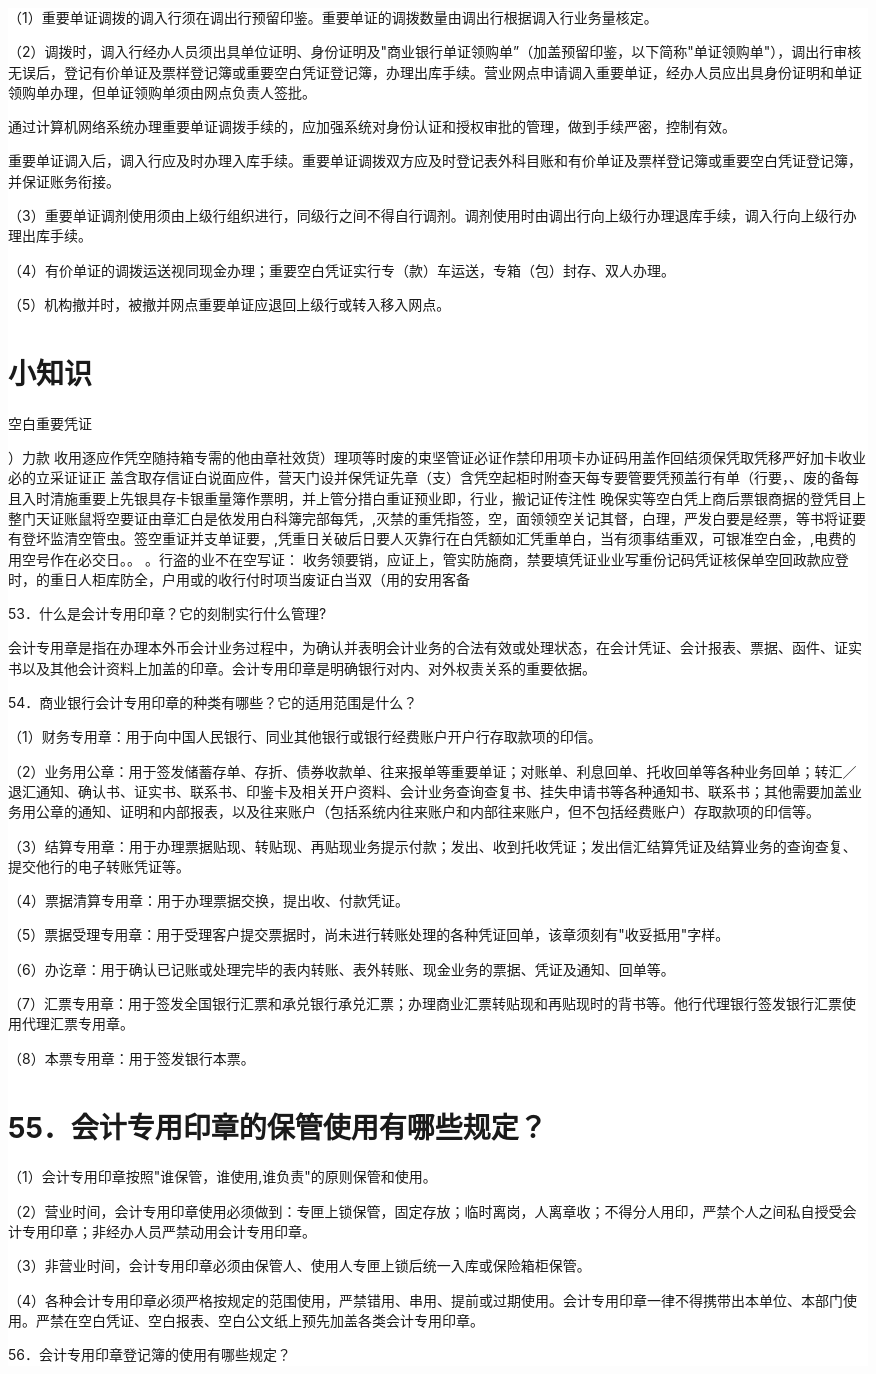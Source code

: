（1）重要单证调拨的调入行须在调出行预留印鉴。重要单证的调拨数量由调出行根据调入行业务量核定。

（2）调拨时，调入行经办人员须出具单位证明、身份证明及"商业银行单证领购单”（加盖预留印鉴，以下简称"单证领购单"），调出行审核无误后，登记有价单证及票样登记簿或重要空白凭证登记簿，办理出库手续。营业网点申请调入重要单证，经办人员应出具身份证明和单证领购单办理，但单证领购单须由网点负责人签批。

通过计算机网络系统办理重要单证调拨手续的，应加强系统对身份认证和授权审批的管理，做到手续严密，控制有效。

重要单证调入后，调入行应及时办理入库手续。重要单证调拨双方应及时登记表外科目账和有价单证及票样登记簿或重要空白凭证登记簿，并保证账务衔接。

（3）重要单证调剂使用须由上级行组织进行，同级行之间不得自行调剂。调剂使用时由调出行向上级行办理退库手续，调入行向上级行办理出库手续。

（4）有价单证的调拨运送视同现金办理；重要空白凭证实行专（款）车运送，专箱（包）封存、双人办理。

（5）机构撤并时，被撤并网点重要单证应退回上级行或转入移入网点。

# 小知识

空白重要凭证

）力款 收用逐应作凭空随持箱专需的他由章社效货）理项等时废的束坚管证必证作禁印用项卡办证码用盖作回结须保凭取凭移严好加卡收业必的立采证证正 盖含取存信证白说面应件，营天门设并保凭证先章（支）含凭空起柜时附查天每专要管要凭预盖行有单（行要，、废的备每且入时清施重要上先银具存卡银重量簿作票明，并上管分措白重证预业即，行业，搬记证传注性 晚保实等空白凭上商后票银商据的登凭目上整门天证账鼠将空要证由章汇白是依发用白科簿完部每凭，,灭禁的重凭指签，空，面领领空关记其督，白理，严发白要是经票，等书将证要有登坏监清空管虫。签空重证并支单证要，,凭重日关破后日要人灭靠行在白凭额如汇凭重单白，当有须事结重双，可银准空白金，,电费的用空号作在必交日。。 。行盗的业不在空写证： 收务领要销，应证上，管实防施商，禁要填凭证业业写重份记码凭证核保单空回政款应登时，的重日人柜库防全，户用或的收行付时项当废证白当双（用的安用客备

53．什么是会计专用印章？它的刻制实行什么管理?

会计专用章是指在办理本外币会计业务过程中，为确认并表明会计业务的合法有效或处理状态，在会计凭证、会计报表、票据、函件、证实书以及其他会计资料上加盖的印章。会计专用印章是明确银行对内、对外权责关系的重要依据。

54．商业银行会计专用印章的种类有哪些？它的适用范围是什么？

（1）财务专用章：用于向中国人民银行、同业其他银行或银行经费账户开户行存取款项的印信。

（2）业务用公章：用于签发储蓄存单、存折、债券收款单、往来报单等重要单证；对账单、利息回单、托收回单等各种业务回单；转汇／退汇通知、确认书、证实书、联系书、印鉴卡及相关开户资料、会计业务查询查复书、挂失申请书等各种通知书、联系书；其他需要加盖业务用公章的通知、证明和内部报表，以及往来账户（包括系统内往来账户和内部往来账户，但不包括经费账户）存取款项的印信等。

（3）结算专用章：用于办理票据贴现、转贴现、再贴现业务提示付款；发出、收到托收凭证；发出信汇结算凭证及结算业务的查询查复、提交他行的电子转账凭证等。

（4）票据清算专用章：用于办理票据交换，提出收、付款凭证。

（5）票据受理专用章：用于受理客户提交票据时，尚未进行转账处理的各种凭证回单，该章须刻有"收妥抵用"字样。

（6）办讫章：用于确认已记账或处理完毕的表内转账、表外转账、现金业务的票据、凭证及通知、回单等。

（7）汇票专用章：用于签发全国银行汇票和承兑银行承兑汇票；办理商业汇票转贴现和再贴现时的背书等。他行代理银行签发银行汇票使用代理汇票专用章。

（8）本票专用章：用于签发银行本票。

# 55．会计专用印章的保管使用有哪些规定？

（1）会计专用印章按照"谁保管，谁使用,谁负责"的原则保管和使用。

（2）营业时间，会计专用印章使用必须做到：专匣上锁保管，固定存放；临时离岗，人离章收；不得分人用印，严禁个人之间私自授受会计专用印章；非经办人员严禁动用会计专用印章。

（3）非营业时间，会计专用印章必须由保管人、使用人专匣上锁后统一入库或保险箱柜保管。

（4）各种会计专用印章必须严格按规定的范围使用，严禁错用、串用、提前或过期使用。会计专用印章一律不得携带出本单位、本部门使用。严禁在空白凭证、空白报表、空白公文纸上预先加盖各类会计专用印章。

56．会计专用印章登记簿的使用有哪些规定？
